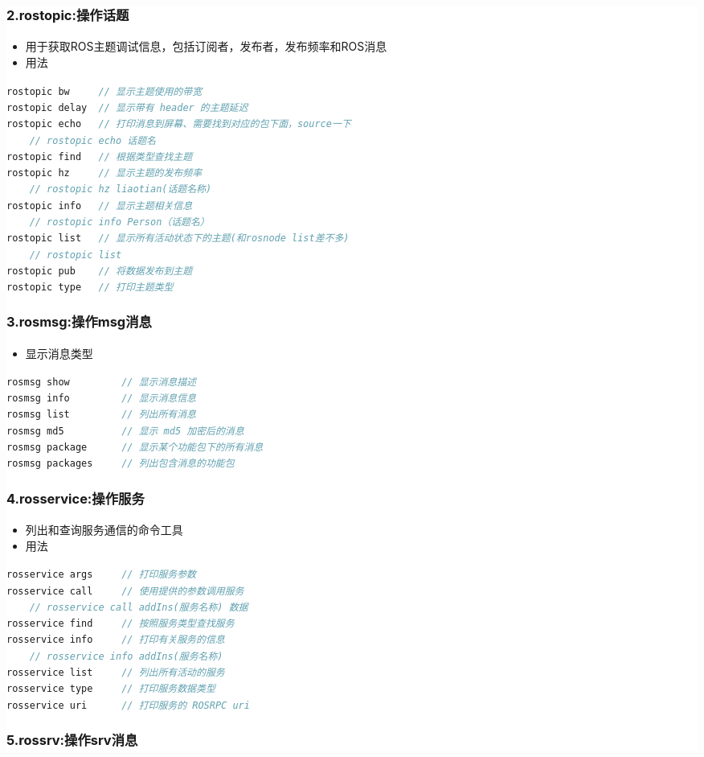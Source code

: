 ### 2.rostopic:操作话题

+ 用于获取ROS主题调试信息，包括订阅者，发布者，发布频率和ROS消息
+ 用法

```cpp
rostopic bw     // 显示主题使用的带宽
rostopic delay  // 显示带有 header 的主题延迟
rostopic echo   // 打印消息到屏幕、需要找到对应的包下面，source一下
    // rostopic echo 话题名
rostopic find   // 根据类型查找主题
rostopic hz     // 显示主题的发布频率
    // rostopic hz liaotian(话题名称)
rostopic info   // 显示主题相关信息
    // rostopic info Person（话题名）
rostopic list   // 显示所有活动状态下的主题(和rosnode list差不多)
    // rostopic list
rostopic pub    // 将数据发布到主题
rostopic type   // 打印主题类型
```

### 3.rosmsg:操作msg消息

+ 显示消息类型

```cpp
rosmsg show    		// 显示消息描述
rosmsg info    		// 显示消息信息
rosmsg list    		// 列出所有消息
rosmsg md5    		// 显示 md5 加密后的消息
rosmsg package    	// 显示某个功能包下的所有消息
rosmsg packages    	// 列出包含消息的功能包
```



### 4.rosservice:操作服务

+ 列出和查询服务通信的命令工具
+ 用法

```cpp
rosservice args 	// 打印服务参数
rosservice call    	// 使用提供的参数调用服务
    // rosservice call addIns(服务名称) 数据
rosservice find   	// 按照服务类型查找服务
rosservice info    	// 打印有关服务的信息
    // rosservice info addIns(服务名称)
rosservice list    	// 列出所有活动的服务
rosservice type    	// 打印服务数据类型
rosservice uri    	// 打印服务的 ROSRPC uri
```

### 5.rossrv:操作srv消息
